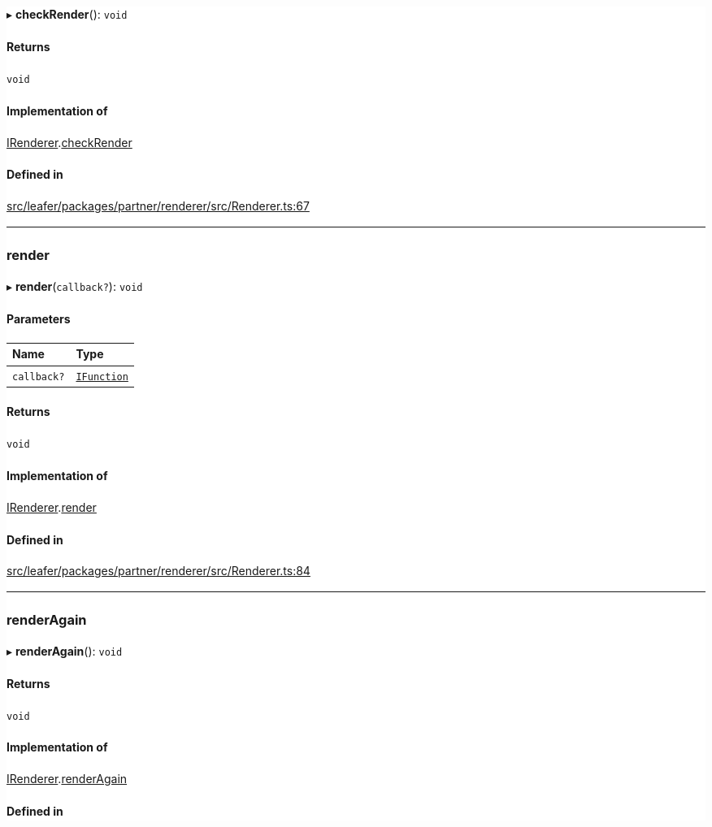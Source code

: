 ▸ **checkRender**(): `void`

#### Returns

`void`

#### Implementation of

[IRenderer](../interfaces/IRenderer.md).[checkRender](../interfaces/IRenderer.md#checkrender)

#### Defined in

[src/leafer/packages/partner/renderer/src/Renderer.ts:67](https://github.com/leaferjs/leafer/blob/9496e2973fd92c147ae5dbbf3c11ffcd5991c0f1/packages/partner/renderer/src/Renderer.ts#L67)

___

### render

▸ **render**(`callback?`): `void`

#### Parameters

| Name | Type |
| :------ | :------ |
| `callback?` | [`IFunction`](../interfaces/IFunction.md) |

#### Returns

`void`

#### Implementation of

[IRenderer](../interfaces/IRenderer.md).[render](../interfaces/IRenderer.md#render)

#### Defined in

[src/leafer/packages/partner/renderer/src/Renderer.ts:84](https://github.com/leaferjs/leafer/blob/9496e2973fd92c147ae5dbbf3c11ffcd5991c0f1/packages/partner/renderer/src/Renderer.ts#L84)

___

### renderAgain

▸ **renderAgain**(): `void`

#### Returns

`void`

#### Implementation of

[IRenderer](../interfaces/IRenderer.md).[renderAgain](../interfaces/IRenderer.md#renderagain)

#### Defined in
